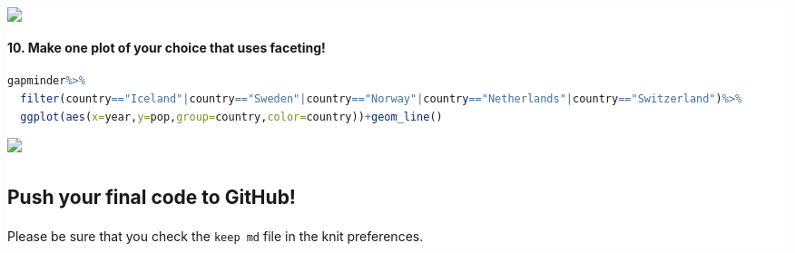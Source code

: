 ![](lab11_hw_files/figure-html/unnamed-chunk-16-1.png)

**10. Make one plot of your choice that uses faceting!**

```r
gapminder%>%
  filter(country=="Iceland"|country=="Sweden"|country=="Norway"|country=="Netherlands"|country=="Switzerland")%>%
  ggplot(aes(x=year,y=pop,group=country,color=country))+geom_line()
```

![](lab11_hw_files/figure-html/unnamed-chunk-17-1.png)

## Push your final code to GitHub!
Please be sure that you check the `keep md` file in the knit preferences. 
